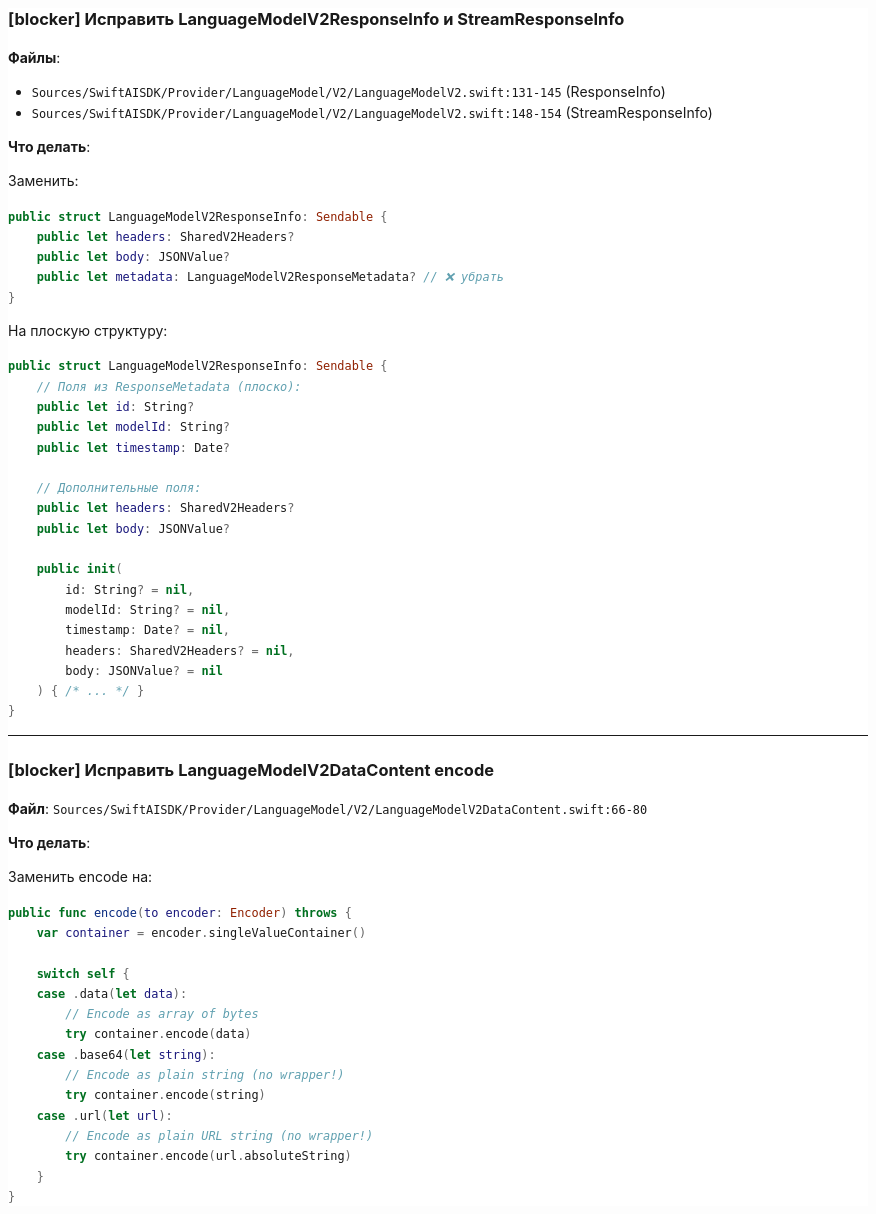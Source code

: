 
### [blocker] Исправить LanguageModelV2ResponseInfo и StreamResponseInfo

**Файлы**:
- `Sources/SwiftAISDK/Provider/LanguageModel/V2/LanguageModelV2.swift:131-145` (ResponseInfo)
- `Sources/SwiftAISDK/Provider/LanguageModel/V2/LanguageModelV2.swift:148-154` (StreamResponseInfo)

**Что делать**:

Заменить:
```swift
public struct LanguageModelV2ResponseInfo: Sendable {
    public let headers: SharedV2Headers?
    public let body: JSONValue?
    public let metadata: LanguageModelV2ResponseMetadata? // ❌ убрать
}
```

На плоскую структуру:
```swift
public struct LanguageModelV2ResponseInfo: Sendable {
    // Поля из ResponseMetadata (плоско):
    public let id: String?
    public let modelId: String?
    public let timestamp: Date?

    // Дополнительные поля:
    public let headers: SharedV2Headers?
    public let body: JSONValue?

    public init(
        id: String? = nil,
        modelId: String? = nil,
        timestamp: Date? = nil,
        headers: SharedV2Headers? = nil,
        body: JSONValue? = nil
    ) { /* ... */ }
}
```

---

### [blocker] Исправить LanguageModelV2DataContent encode

**Файл**: `Sources/SwiftAISDK/Provider/LanguageModel/V2/LanguageModelV2DataContent.swift:66-80`

**Что делать**:

Заменить encode на:
```swift
public func encode(to encoder: Encoder) throws {
    var container = encoder.singleValueContainer()

    switch self {
    case .data(let data):
        // Encode as array of bytes
        try container.encode(data)
    case .base64(let string):
        // Encode as plain string (no wrapper!)
        try container.encode(string)
    case .url(let url):
        // Encode as plain URL string (no wrapper!)
        try container.encode(url.absoluteString)
    }
}
```
